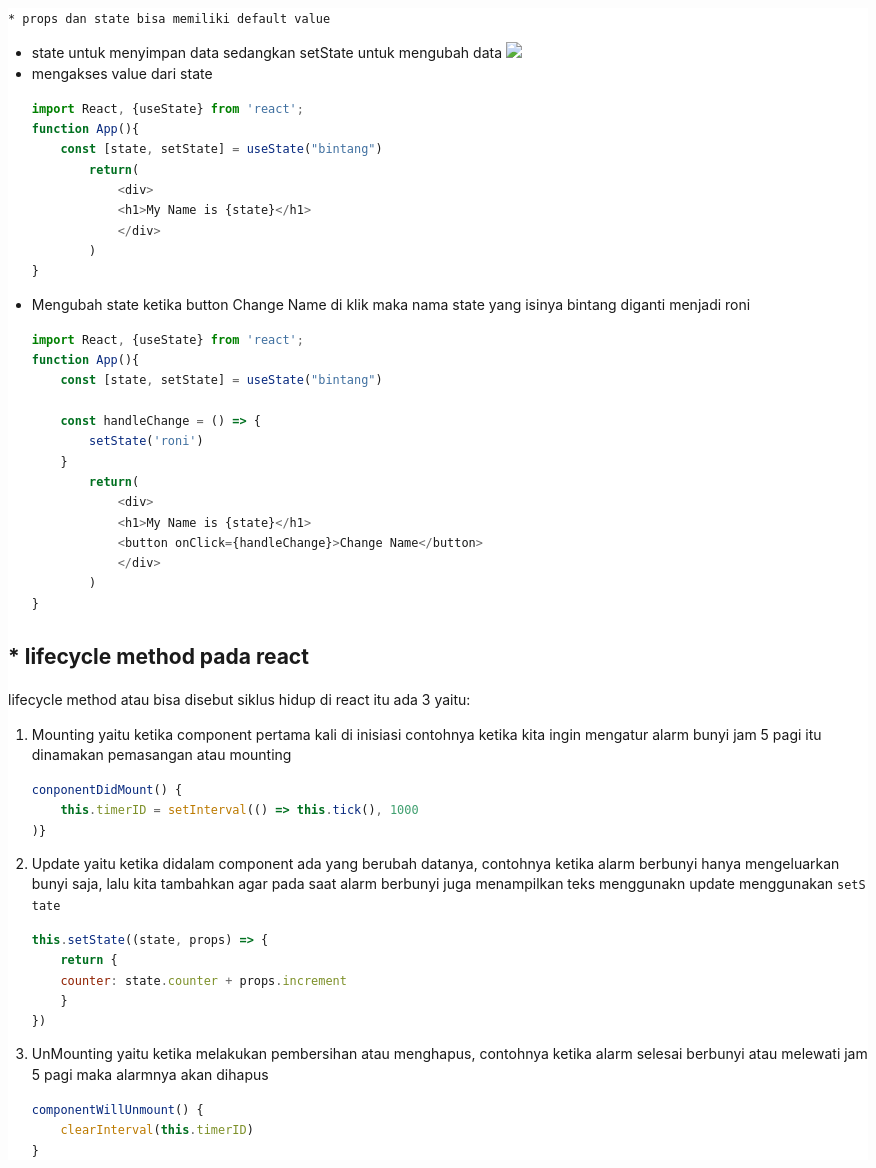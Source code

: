     * props dan state bisa memiliki default value
* state untuk menyimpan data sedangkan setState untuk mengubah data
![](https://res.cloudinary.com/dk55ik2ah/image/upload/v1667140541/code_state_dan_setState_qwanfc.png)
* mengakses value dari state
    ```javascript
    import React, {useState} from 'react';
    function App(){
        const [state, setState] = useState("bintang")
            return(
                <div>
                <h1>My Name is {state}</h1>
                </div>
            )
    }
    ```
* Mengubah state
ketika button Change Name di klik maka nama state yang isinya bintang diganti menjadi roni
    ```javascript
    import React, {useState} from 'react';
    function App(){
        const [state, setState] = useState("bintang")

        const handleChange = () => {
            setState('roni')
        }
            return(
                <div>
                <h1>My Name is {state}</h1>
                <button onClick={handleChange}>Change Name</button>
                </div>
            )
    }
    ```

## * lifecycle method pada react
lifecycle method atau bisa disebut siklus hidup di react itu ada 3 yaitu:
1. Mounting yaitu ketika component pertama kali di inisiasi contohnya ketika kita ingin mengatur alarm bunyi jam 5 pagi itu dinamakan pemasangan atau mounting
    ```javascript
    conponentDidMount() {
        this.timerID = setInterval(() => this.tick(), 1000
    )}
    ```
2. Update yaitu ketika didalam component ada yang berubah datanya, contohnya ketika alarm berbunyi hanya mengeluarkan bunyi saja, lalu kita tambahkan agar pada saat alarm berbunyi juga menampilkan teks menggunakn update menggunakan `setState` 
    ```Javascript
    this.setState((state, props) => {
        return {
        counter: state.counter + props.increment
        }
    })
    ```
3. UnMounting yaitu ketika melakukan pembersihan atau menghapus, contohnya ketika alarm selesai berbunyi atau melewati jam 5 pagi maka alarmnya akan dihapus
    ```javascript
    componentWillUnmount() {
        clearInterval(this.timerID)
    }
    ```

